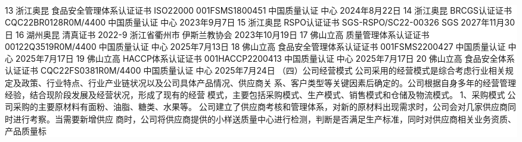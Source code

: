 13
浙江奥昆
食品安全管理体系认证证书
ISO22000
001FSMS1800451
中国质量认证
中心
2024年8月22日
14
浙江奥昆
BRCGS认证证书
CQC22BR0128R0M/4400
中国质量认证
中心
2023年9月7日
15
浙江奥昆
RSPO认证证书
SGS-RSPO/SC22-00326
SGS
2027年11月30日
16
湖州奥昆
清真证书
2022-9
浙江省衢州市
伊斯兰教协会
2023年10月19日
17
佛山立高
质量管理体系认证证书
00122Q3519R0M/4400
中国质量认证
中心
2025年7月13日
18
佛山立高
食品安全管理体系认证证书
001FSMS2200427
中国质量认证
中心
2025年7月17日
19
佛山立高
HACCP体系认证证书
001HACCP2200413
中国质量认证
中心
2025年7月17日
20
佛山立高
食品安全体系认证证书
CQC22FS0381R0M/4400
中国质量认证
中心
2025年7月24日
（四）公司经营模式
公司采用的经营模式是综合考虑行业相关规定及政策、行业特点、行业产业链状况以及公司具体产品情况、供应商关
系、客户类型等关键因素后确定的。公司根据自身多年的经营管理经验，结合现阶段发展及经营状况，形成了现有的经营
模式，主要包括采购模式、生产模式、销售模式和仓储及物流模式。
1、采购模式
公司采购的主要原材料有面粉、油脂、糖类、水果等。
公司建立了供应商考核和管理体系，对新的原材料出现需求时，公司会对几家供应商同时进行考察。当需要新增供应
商时，公司将供应商提供的小样送质量中心进行检测，判断是否满足生产标准，同时对供应商相关业务资质、产品质量标